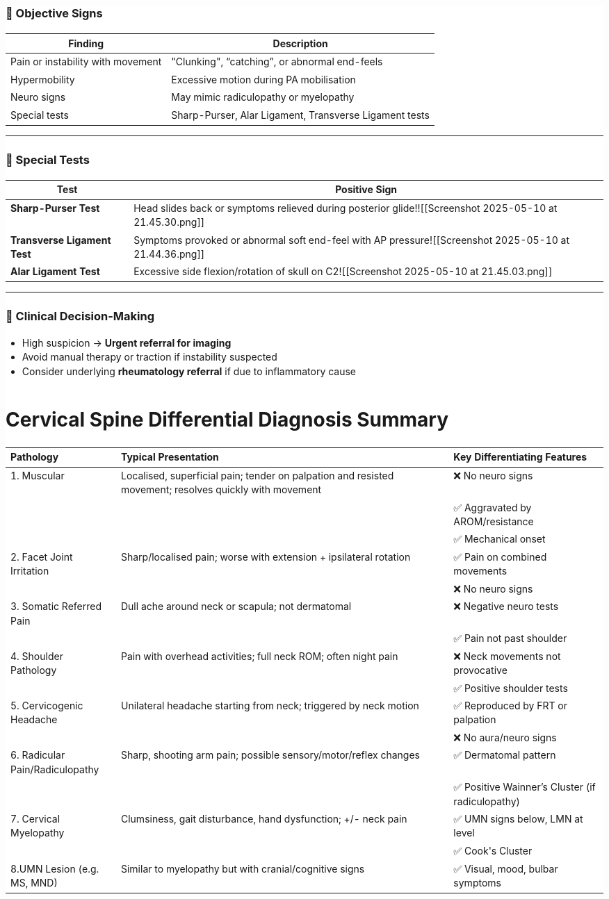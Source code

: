 
### 🧪 Objective Signs

| Finding                         | Description                                                 |
|----------------------------------|-------------------------------------------------------------|
| Pain or instability with movement | "Clunking", “catching”, or abnormal end-feels             |
| Hypermobility                   | Excessive motion during PA mobilisation                    |
| Neuro signs                     | May mimic radiculopathy or myelopathy                      |
| Special tests                   | Sharp-Purser, Alar Ligament, Transverse Ligament tests     |

---

### 🧪 Special Tests

| Test                         | Positive Sign                                                                                           |
| ---------------------------- | ------------------------------------------------------------------------------------------------------- |
| **Sharp-Purser Test**        | Head slides back or symptoms relieved during posterior glide!![[Screenshot 2025-05-10 at 21.45.30.png]] |
| **Transverse Ligament Test** | Symptoms provoked or abnormal soft end-feel with AP pressure![[Screenshot 2025-05-10 at 21.44.36.png]]  |
| **Alar Ligament Test**       | Excessive side flexion/rotation of skull on C2![[Screenshot 2025-05-10 at 21.45.03.png]]                |

---

### 🧠 Clinical Decision-Making

- High suspicion → **Urgent referral for imaging**
- Avoid manual therapy or traction if instability suspected
- Consider underlying **rheumatology referral** if due to inflammatory cause


# Cervical Spine Differential Diagnosis Summary
| Pathology                             | Typical Presentation                                                                                   | Key Differentiating Features                    |
| :------------------------------------ | :----------------------------------------------------------------------------------------------------- | :---------------------------------------------- |
| 1. Muscular                           | Localised, superficial pain; tender on palpation and resisted movement; resolves quickly with movement | ❌ No neuro signs                                |
|                                       |                                                                                                        | ✅ Aggravated by AROM/resistance                 |
|                                       |                                                                                                        | ✅ Mechanical onset                              |
| 2. Facet Joint Irritation             | Sharp/localised pain; worse with extension + ipsilateral rotation                                      | ✅ Pain on combined movements                    |
|                                       |                                                                                                        | ❌ No neuro signs                                |
| 3. Somatic Referred Pain              | Dull ache around neck or scapula; not dermatomal                                                       | ❌ Negative neuro tests                          |
|                                       |                                                                                                        | ✅ Pain not past shoulder                        |
| 4. Shoulder Pathology                 | Pain with overhead activities; full neck ROM; often night pain                                         | ❌ Neck movements not provocative                |
|                                       |                                                                                                        | ✅ Positive shoulder tests                       |
| 5. Cervicogenic Headache              | Unilateral headache starting from neck; triggered by neck motion                                       | ✅ Reproduced by FRT or palpation                |
|                                       |                                                                                                        | ❌ No aura/neuro signs                           |
| 6. Radicular Pain/Radiculopathy       | Sharp, shooting arm pain; possible sensory/motor/reflex changes                                        | ✅ Dermatomal pattern                            |
|                                       |                                                                                                        | ✅ Positive Wainner’s Cluster (if radiculopathy) |
| 7. Cervical Myelopathy                | Clumsiness, gait disturbance, hand dysfunction; +/- neck pain                                          | ✅ UMN signs below, LMN at level                 |
|                                       |                                                                                                        | ✅ Cook's Cluster                                |
| 8.UMN Lesion (e.g. MS, MND)           | Similar to myelopathy but with cranial/cognitive signs                                                 | ✅ Visual, mood, bulbar symptoms                 |